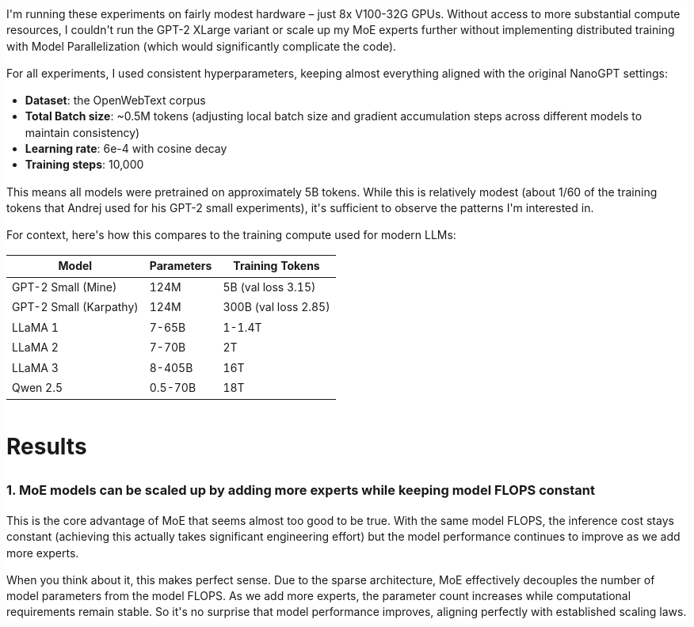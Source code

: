 I'm running these experiments on fairly modest hardware – just 8x V100-32G GPUs. Without access to more substantial compute resources, I couldn't run the GPT-2 XLarge variant or scale up my MoE experts further without implementing distributed training with Model Parallelization (which would significantly complicate the code).

For all experiments, I used consistent hyperparameters, keeping almost everything aligned with the original NanoGPT settings:

- **Dataset**: the OpenWebText corpus
- **Total Batch size**: ~0.5M tokens (adjusting local batch size and gradient accumulation steps across different models to maintain consistency)
- **Learning rate**: 6e-4 with cosine decay
- **Training steps**: 10,000

This means all models were pretrained on approximately 5B tokens. While this is relatively modest (about 1/60 of the training tokens that Andrej used for his GPT-2 small experiments), it's sufficient to observe the patterns I'm interested in.

For context, here's how this compares to the training compute used for modern LLMs:

| Model                | Parameters | Training Tokens      |
|----------------------|------------|----------------------|
| GPT-2 Small (Mine)   | 124M       | 5B (val loss 3.15)   |
| GPT-2 Small (Karpathy) | 124M     | 300B (val loss 2.85) |
| LLaMA 1              | 7-65B      | 1-1.4T               |
| LLaMA 2              | 7-70B      | 2T                   |
| LLaMA 3              | 8-405B     | 16T                  |
| Qwen 2.5             | 0.5-70B    | 18T                  |

# Results

### 1. MoE models can be scaled up by adding more experts while keeping model FLOPS constant

This is the core advantage of MoE that seems almost too good to be true. With the same model FLOPS, the inference cost stays constant (achieving this actually takes significant engineering effort) but the model performance continues to improve as we add more experts.

When you think about it, this makes perfect sense. Due to the sparse architecture, MoE effectively decouples the number of model parameters from the model FLOPS. As we add more experts, the parameter count increases while computational requirements remain stable. So it's no surprise that model performance improves, aligning perfectly with established scaling laws.

